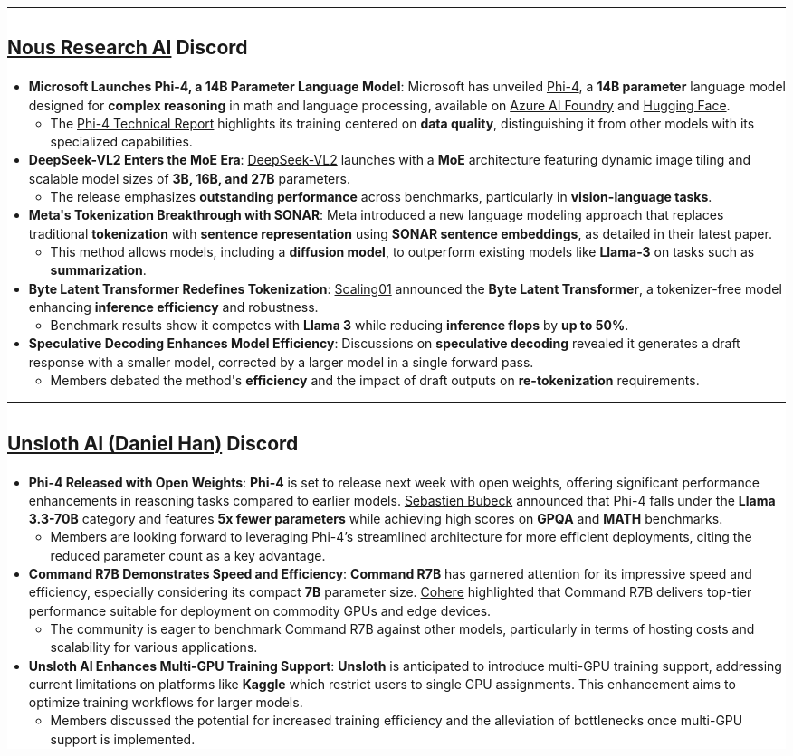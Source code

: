 


---



## [Nous Research AI](https://discord.com/channels/1053877538025386074) Discord

- **Microsoft Launches Phi-4, a 14B Parameter Language Model**: Microsoft has unveiled [Phi-4](https://techcommunity.microsoft.com/blog/aiplatformblog/introducing-phi-4-microsoft%E2%80%99s-newest), a **14B parameter** language model designed for **complex reasoning** in math and language processing, available on [Azure AI Foundry](https://aka.ms/phi3-azure-ai) and [Hugging Face](https://huggingface.co/collections/microsoft/phi-3-6626e15e9585a200d2d761e3).
   - The [Phi-4 Technical Report](https://arxiv.org/abs/2412.08905) highlights its training centered on **data quality**, distinguishing it from other models with its specialized capabilities.
- **DeepSeek-VL2 Enters the MoE Era**: [DeepSeek-VL2](https://x.com/deepseek_ai/status/1867545550910017563?s=46) launches with a **MoE** architecture featuring dynamic image tiling and scalable model sizes of **3B, 16B, and 27B** parameters.
   - The release emphasizes **outstanding performance** across benchmarks, particularly in **vision-language tasks**.
- **Meta's Tokenization Breakthrough with SONAR**: Meta introduced a new language modeling approach that replaces traditional **tokenization** with **sentence representation** using **SONAR sentence embeddings**, as detailed in their latest paper.
   - This method allows models, including a **diffusion model**, to outperform existing models like **Llama-3** on tasks such as **summarization**.
- **Byte Latent Transformer Redefines Tokenization**: [Scaling01](https://x.com/scaling01/status/1867573707247346003?s=46) announced the **Byte Latent Transformer**, a tokenizer-free model enhancing **inference efficiency** and robustness.
   - Benchmark results show it competes with **Llama 3** while reducing **inference flops** by **up to 50%**.
- **Speculative Decoding Enhances Model Efficiency**: Discussions on **speculative decoding** revealed it generates a draft response with a smaller model, corrected by a larger model in a single forward pass.
   - Members debated the method's **efficiency** and the impact of draft outputs on **re-tokenization** requirements.



---



## [Unsloth AI (Daniel Han)](https://discord.com/channels/1179035537009545276) Discord

- **Phi-4 Released with Open Weights**: **Phi-4** is set to release next week with open weights, offering significant performance enhancements in reasoning tasks compared to earlier models. [Sebastien Bubeck](https://x.com/SebastienBubeck/status/1867379311067512876) announced that Phi-4 falls under the **Llama 3.3-70B** category and features **5x fewer parameters** while achieving high scores on **GPQA** and **MATH** benchmarks.
   - Members are looking forward to leveraging Phi-4’s streamlined architecture for more efficient deployments, citing the reduced parameter count as a key advantage.
- **Command R7B Demonstrates Speed and Efficiency**: **Command R7B** has garnered attention for its impressive speed and efficiency, especially considering its compact **7B** parameter size. [Cohere](https://cohere.com/blog/command-r7b) highlighted that Command R7B delivers top-tier performance suitable for deployment on commodity GPUs and edge devices.
   - The community is eager to benchmark Command R7B against other models, particularly in terms of hosting costs and scalability for various applications.
- **Unsloth AI Enhances Multi-GPU Training Support**: **Unsloth** is anticipated to introduce multi-GPU training support, addressing current limitations on platforms like **Kaggle** which restrict users to single GPU assignments. This enhancement aims to optimize training workflows for larger models.
   - Members discussed the potential for increased training efficiency and the alleviation of bottlenecks once multi-GPU support is implemented.